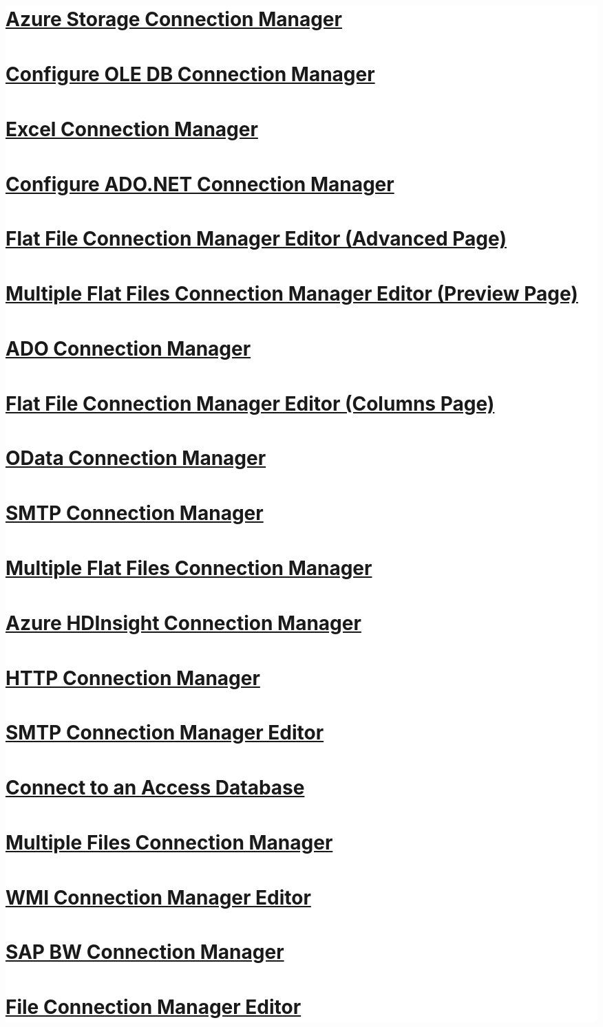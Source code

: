 # [Azure Storage Connection Manager](azure-storage-connection-manager.md)
# [Configure OLE DB Connection Manager](configure-ole-db-connection-manager.md)
# [Excel Connection Manager](excel-connection-manager.md)
# [Configure ADO.NET Connection Manager](configure-ado.net-connection-manager.md)
# [Flat File Connection Manager Editor (Advanced Page)](flat-file-connection-manager-editor-advanced-page.md)
# [Multiple Flat Files Connection Manager Editor (Preview Page)](multiple-flat-files-connection-manager-editor-preview-page.md)
# [ADO Connection Manager](ado-connection-manager.md)
# [Flat File Connection Manager Editor (Columns Page)](flat-file-connection-manager-editor-columns-page.md)
# [OData Connection Manager](odata-connection-manager.md)
# [SMTP Connection Manager](smtp-connection-manager.md)
# [Multiple Flat Files Connection Manager](multiple-flat-files-connection-manager.md)
# [Azure HDInsight Connection Manager](azure-hdinsight-connection-manager.md)
# [HTTP Connection Manager](http-connection-manager.md)
# [SMTP Connection Manager Editor](smtp-connection-manager-editor.md)
# [Connect to an Access Database](connect-to-an-access-database.md)
# [Multiple Files Connection Manager](multiple-files-connection-manager.md)
# [WMI Connection Manager Editor](wmi-connection-manager-editor.md)
# [SAP BW Connection Manager](sap-bw-connection-manager.md)
# [File Connection Manager Editor](file-connection-manager-editor.md)